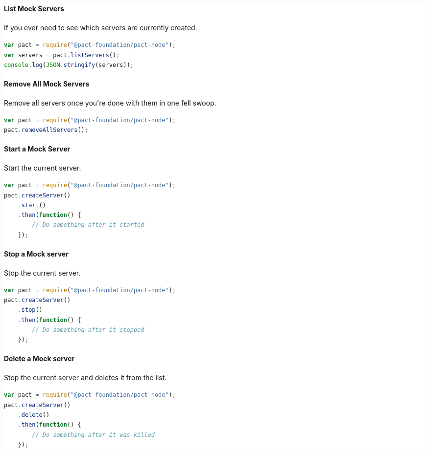 #### List Mock Servers

If you ever need to see which servers are currently created.

```js
var pact = require("@pact-foundation/pact-node");
var servers = pact.listServers();
console.log(JSON.stringify(servers));
```

#### Remove All Mock Servers

Remove all servers once you're done with them in one fell swoop.

```js
var pact = require("@pact-foundation/pact-node");
pact.removeAllServers();
```

#### Start a Mock Server

Start the current server.

```js
var pact = require("@pact-foundation/pact-node");
pact.createServer()
	.start()
	.then(function() {
		// Do something after it started
	});
```

#### Stop a Mock server

Stop the current server.

```js
var pact = require("@pact-foundation/pact-node");
pact.createServer()
	.stop()
	.then(function() {
		// Do something after it stopped
	});
```

#### Delete a Mock server

Stop the current server and deletes it from the list.

```js
var pact = require("@pact-foundation/pact-node");
pact.createServer()
	.delete()
	.then(function() {
		// Do something after it was killed
	});
```
